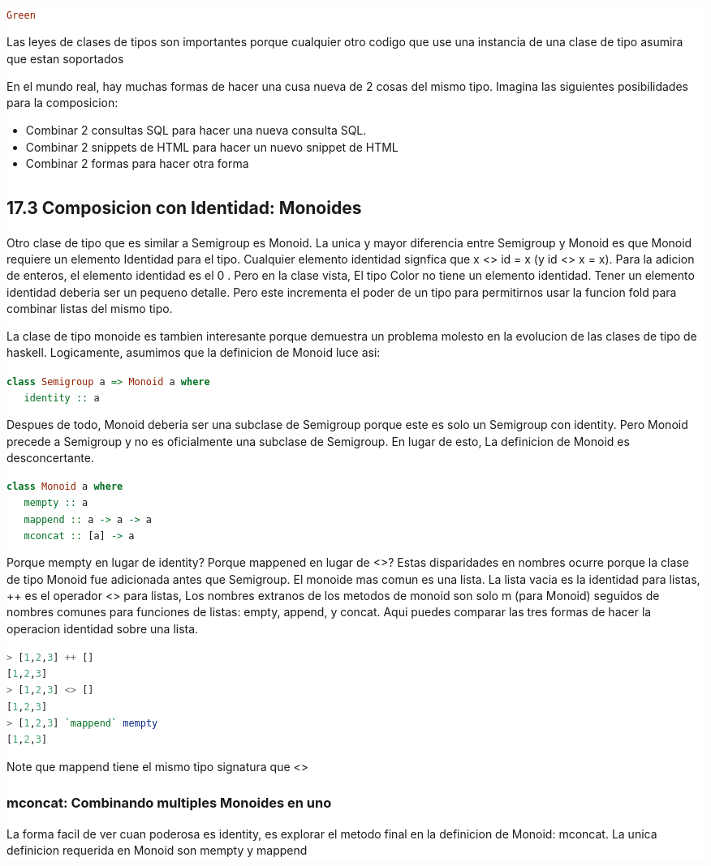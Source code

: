 ```hs
Green
```
Las leyes de clases de tipos son importantes porque cualquier otro codigo que use una instancia de una clase de tipo asumira que estan soportados

En el mundo real, hay muchas formas de hacer una cusa nueva de 2 cosas del mismo tipo. Imagina las siguientes posibilidades para la composicion:
- Combinar 2 consultas SQL para hacer una nueva consulta SQL.
- Combinar 2 snippets de HTML para hacer un nuevo snippet de HTML
- Combinar 2 formas para hacer otra forma

## 17.3 Composicion con Identidad: Monoides
Otro clase de tipo que es similar a Semigroup es Monoid. La unica y mayor diferencia entre Semigroup y Monoid es que Monoid requiere un elemento Identidad para el tipo. Cualquier elemento identidad signfica que x <> id = x (y id <> x = x). Para la adicion de enteros, el elemento identidad es el 0 . Pero en la clase vista, El tipo Color no tiene un elemento identidad. Tener un elemento identidad deberia ser un pequeno detalle. Pero este incrementa el poder de un tipo para permitirnos usar la funcion fold para combinar listas del mismo tipo.

La clase de tipo monoide es tambien interesante porque demuestra un problema molesto en la evolucion de las clases de tipo de haskell. Logicamente, asumimos que la definicion de Monoid luce asi:
```hs
class Semigroup a => Monoid a where
   identity :: a
```
Despues de todo, Monoid deberia ser una subclase de Semigroup porque este es solo un Semigroup con identity. Pero Monoid precede  a Semigroup y no es oficialmente una subclase de Semigroup. En lugar de esto, La definicion de Monoid es desconcertante.
```hs
class Monoid a where
   mempty :: a
   mappend :: a -> a -> a
   mconcat :: [a] -> a
```
Porque mempty en lugar de identity? Porque mappened en lugar de <>? Estas disparidades en nombres ocurre porque la clase de tipo Monoid fue adicionada antes que Semigroup. El monoide mas comun es una lista. La lista vacia es la identidad para listas, ++ es el operador <> para listas, Los nombres extranos de los metodos de monoid son solo m (para Monoid) seguidos de nombres comunes para funciones de listas: empty, append, y concat. Aqui puedes comparar las tres formas de hacer la operacion identidad sobre una lista.
```hs
> [1,2,3] ++ []
[1,2,3]
> [1,2,3] <> []
[1,2,3]
> [1,2,3] `mappend` mempty
[1,2,3]
``` 
Note que mappend tiene el mismo tipo signatura que <>

### mconcat: Combinando multiples Monoides en uno
La forma facil de ver cuan poderosa es identity, es explorar el metodo final en la definicion de Monoid: mconcat. La unica definicion requerida en Monoid son mempty y mappend
